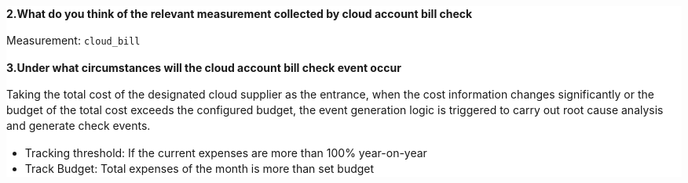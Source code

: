 **2.What do you think of the relevant measurement collected by cloud account bill check**

Measurement: `cloud_bill` 

**3.Under what circumstances will the cloud account bill check event occur**

Taking the total cost of the designated cloud supplier as the entrance, when the cost information changes significantly or the budget of the total cost exceeds the configured budget, the event generation logic is triggered to carry out root cause analysis and generate check events.

* Tracking threshold: If the current expenses are more than 100% year-on-year
* Track Budget: Total expenses of the month is more than set budget





